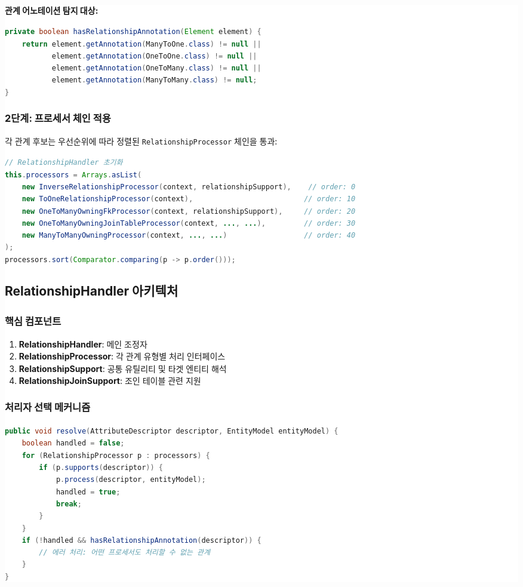 **관계 어노테이션 탐지 대상:**
```java
private boolean hasRelationshipAnnotation(Element element) {
    return element.getAnnotation(ManyToOne.class) != null ||
           element.getAnnotation(OneToOne.class) != null ||
           element.getAnnotation(OneToMany.class) != null ||
           element.getAnnotation(ManyToMany.class) != null;
}
```

### 2단계: 프로세서 체인 적용

각 관계 후보는 우선순위에 따라 정렬된 `RelationshipProcessor` 체인을 통과:

```java
// RelationshipHandler 초기화
this.processors = Arrays.asList(
    new InverseRelationshipProcessor(context, relationshipSupport),    // order: 0
    new ToOneRelationshipProcessor(context),                          // order: 10
    new OneToManyOwningFkProcessor(context, relationshipSupport),     // order: 20
    new OneToManyOwningJoinTableProcessor(context, ..., ...),         // order: 30
    new ManyToManyOwningProcessor(context, ..., ...)                  // order: 40
);
processors.sort(Comparator.comparing(p -> p.order()));
```

## RelationshipHandler 아키텍처

### 핵심 컴포넌트

1. **RelationshipHandler**: 메인 조정자
2. **RelationshipProcessor**: 각 관계 유형별 처리 인터페이스
3. **RelationshipSupport**: 공통 유틸리티 및 타겟 엔티티 해석
4. **RelationshipJoinSupport**: 조인 테이블 관련 지원

### 처리자 선택 메커니즘

```java
public void resolve(AttributeDescriptor descriptor, EntityModel entityModel) {
    boolean handled = false;
    for (RelationshipProcessor p : processors) {
        if (p.supports(descriptor)) {
            p.process(descriptor, entityModel);
            handled = true;
            break;
        }
    }
    if (!handled && hasRelationshipAnnotation(descriptor)) {
        // 에러 처리: 어떤 프로세서도 처리할 수 없는 관계
    }
}
```
